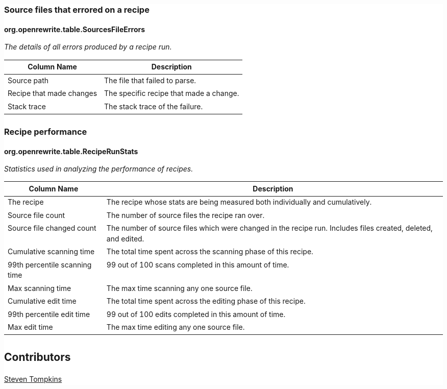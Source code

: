 ### Source files that errored on a recipe
**org.openrewrite.table.SourcesFileErrors**

_The details of all errors produced by a recipe run._

| Column Name | Description |
| ----------- | ----------- |
| Source path | The file that failed to parse. |
| Recipe that made changes | The specific recipe that made a change. |
| Stack trace | The stack trace of the failure. |

### Recipe performance
**org.openrewrite.table.RecipeRunStats**

_Statistics used in analyzing the performance of recipes._

| Column Name | Description |
| ----------- | ----------- |
| The recipe | The recipe whose stats are being measured both individually and cumulatively. |
| Source file count | The number of source files the recipe ran over. |
| Source file changed count | The number of source files which were changed in the recipe run. Includes files created, deleted, and edited. |
| Cumulative scanning time | The total time spent across the scanning phase of this recipe. |
| 99th percentile scanning time | 99 out of 100 scans completed in this amount of time. |
| Max scanning time | The max time scanning any one source file. |
| Cumulative edit time | The total time spent across the editing phase of this recipe. |
| 99th percentile edit time | 99 out of 100 edits completed in this amount of time. |
| Max edit time | The max time editing any one source file. |


## Contributors
[Steven Tompkins](mailto:steven.tompkins.jr@gmail.com)
